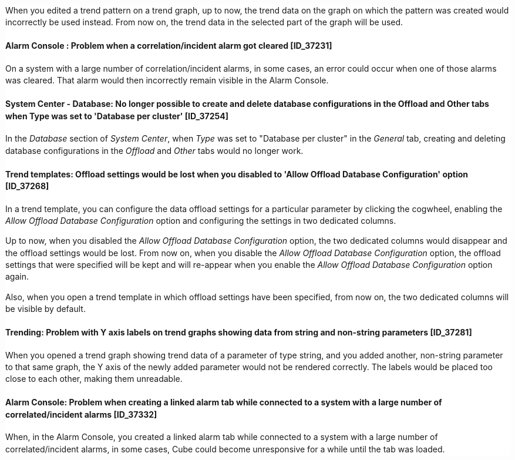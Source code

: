 
When you edited a trend pattern on a trend graph, up to now, the trend data on the graph on which the pattern was created would incorrectly be used instead. From now on, the trend data in the selected part of the graph will be used.

#### Alarm Console : Problem when a correlation/incident alarm got cleared [ID_37231]



On a system with a large number of correlation/incident alarms, in some cases, an error could occur when one of those alarms was cleared. That alarm would then incorrectly remain visible in the Alarm Console.

#### System Center - Database: No longer possible to create and delete database configurations in the Offload and Other tabs when Type was set to 'Database per cluster' [ID_37254]



In the *Database* section of *System Center*, when *Type* was set to "Database per cluster" in the *General* tab, creating and deleting database configurations in the *Offload* and *Other* tabs would no longer work.

#### Trend templates: Offload settings would be lost when you disabled to 'Allow Offload Database Configuration' option [ID_37268]



In a trend template, you can configure the data offload settings for a particular parameter by clicking the cogwheel, enabling the *Allow Offload Database Configuration* option and configuring the settings in two dedicated columns.

Up to now, when you disabled the *Allow Offload Database Configuration* option, the two dedicated columns would disappear and the offload settings would be lost. From now on, when you disable the *Allow Offload Database Configuration* option, the offload settings that were specified will be kept and will re-appear when you enable the *Allow Offload Database Configuration* option again.

Also, when you open a trend template in which offload settings have been specified, from now on, the two dedicated columns will be visible by default.

#### Trending: Problem with Y axis labels on trend graphs showing data from string and non-string parameters [ID_37281]



When you opened a trend graph showing trend data of a parameter of type string, and you added another, non-string parameter to that same graph, the Y axis of the newly added parameter would not be rendered correctly. The labels would be placed too close to each other, making them unreadable.

#### Alarm Console: Problem when creating a linked alarm tab while connected to a system with a large number of correlated/incident alarms [ID_37332]



When, in the Alarm Console, you created a linked alarm tab while connected to a system with a large number of correlated/incident alarms, in some cases, Cube could become unresponsive for a while until the tab was loaded.
